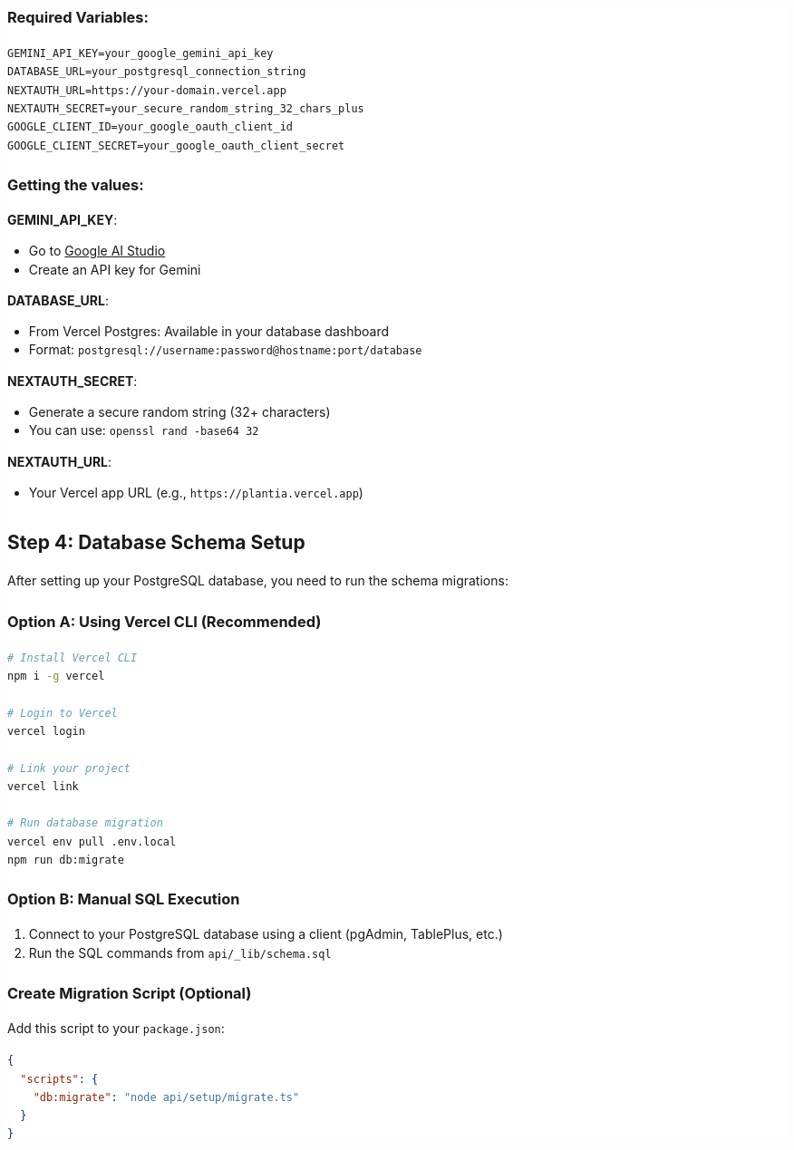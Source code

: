 ### Required Variables:
```
GEMINI_API_KEY=your_google_gemini_api_key
DATABASE_URL=your_postgresql_connection_string
NEXTAUTH_URL=https://your-domain.vercel.app
NEXTAUTH_SECRET=your_secure_random_string_32_chars_plus
GOOGLE_CLIENT_ID=your_google_oauth_client_id
GOOGLE_CLIENT_SECRET=your_google_oauth_client_secret
```

### Getting the values:

**GEMINI_API_KEY**: 
- Go to [Google AI Studio](https://makersuite.google.com/app/apikey)
- Create an API key for Gemini

**DATABASE_URL**: 
- From Vercel Postgres: Available in your database dashboard
- Format: `postgresql://username:password@hostname:port/database`

**NEXTAUTH_SECRET**: 
- Generate a secure random string (32+ characters)
- You can use: `openssl rand -base64 32`

**NEXTAUTH_URL**: 
- Your Vercel app URL (e.g., `https://plantia.vercel.app`)

## Step 4: Database Schema Setup

After setting up your PostgreSQL database, you need to run the schema migrations:

### Option A: Using Vercel CLI (Recommended)
```bash
# Install Vercel CLI
npm i -g vercel

# Login to Vercel  
vercel login

# Link your project
vercel link

# Run database migration
vercel env pull .env.local
npm run db:migrate
```

### Option B: Manual SQL Execution
1. Connect to your PostgreSQL database using a client (pgAdmin, TablePlus, etc.)
2. Run the SQL commands from `api/_lib/schema.sql`

### Create Migration Script (Optional)
Add this script to your `package.json`:
```json
{
  "scripts": {
    "db:migrate": "node api/setup/migrate.ts"
  }
}
```

